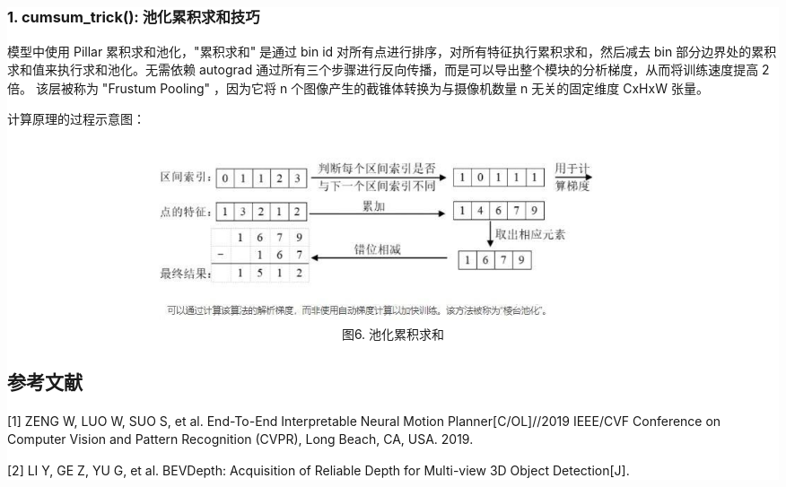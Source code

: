 ### 1. cumsum_trick(): 池化累积求和技巧

模型中使用 Pillar 累积求和池化，"累积求和" 是通过 bin id 对所有点进行排序，对所有特征执行累积求和，然后减去 bin 部分边界处的累积求和值来执行求和池化。无需依赖 autograd 通过所有三个步骤进行反向传播，而是可以导出整个模块的分析梯度，从而将训练速度提高 2 倍。 该层被称为 "Frustum Pooling" ，因为它将 n 个图像产生的截锥体转换为与摄像机数量 n 无关的固定维度 CxHxW 张量。

计算原理的过程示意图：

<div align=center>
<img src="./imgs/3.3.8.jpg" width="600" height="200">
</div>
<div align=center>图6. 池化累积求和 </div>


<div id="refer-anchor"></div>

## 参考文献

[1] ZENG W, LUO W, SUO S, et al. End-To-End Interpretable Neural Motion Planner[C/OL]//2019 IEEE/CVF Conference on Computer Vision and Pattern Recognition (CVPR), Long Beach, CA, USA. 2019. 

[2] LI Y, GE Z, YU G, et al. BEVDepth: Acquisition of Reliable Depth for Multi-view 3D Object Detection[J].